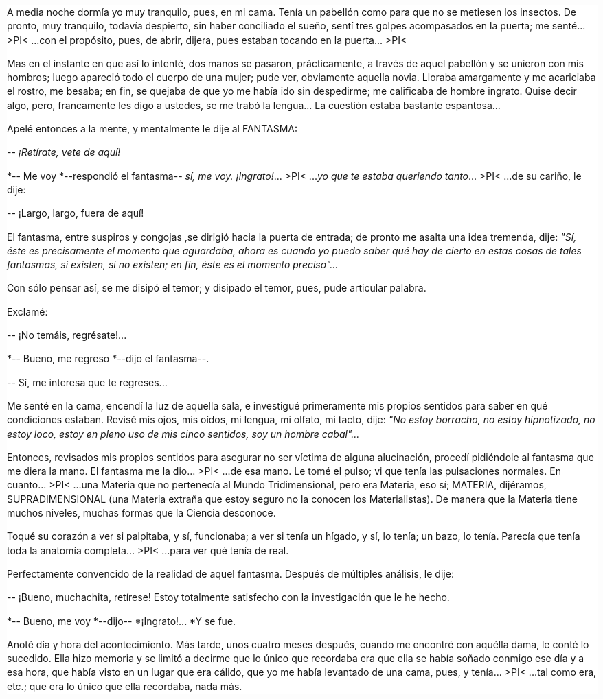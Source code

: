 A media noche dormía yo muy tranquilo, pues, en mi cama. Tenía un pabellón como para que no se metiesen los insectos. De pronto, muy tranquilo, todavía despierto, sin haber conciliado el sueño, sentí tres golpes acompasados en la puerta; me senté... \>PI< ...con el propósito, pues, de abrir, dijera, pues estaban tocando en la puerta... \>PI<

Mas en el instante en que así lo intenté, dos manos se pasaron, prácticamente, a través de aquel pabellón y se unieron con mis hombros; luego apareció todo el cuerpo de una mujer; pude ver, obviamente aquella novia. Lloraba amargamente y me acariciaba el rostro, me besaba; en fin, se quejaba de que yo me había ido sin despedirme; me calificaba de hombre ingrato. Quise decir algo, pero, francamente les digo a ustedes, se me trabó la lengua... La cuestión estaba bastante espantosa...

Apelé entonces a la mente, y mentalmente le dije al FANTASMA:

-- *¡Retírate, vete de aquí!*

*-- Me voy *--respondió el fantasma-- *sí, me voy. ¡Ingrato!*... \>PI< ...*yo que te estaba queriendo tanto*... \>PI< ...de su cariño, le dije:

-- ¡Largo, largo, fuera de aquí!

El fantasma, entre suspiros y congojas ,se dirigió hacia la puerta de entrada; de pronto me asalta una idea tremenda, dije: *"Sí, éste es precisamente el momento que aguardaba, ahora es cuando yo puedo saber qué hay de cierto en estas cosas de tales fantasmas, si existen, si no existen; en fin, éste es el momento preciso"...*

Con sólo pensar así, se me disipó el temor; y disipado el temor, pues, pude articular palabra.

Exclamé:

-- ¡No temáis, regrésate!...

*-- Bueno, me regreso *--dijo el fantasma--.

-- Sí, me interesa que te regreses...

Me senté en la cama, encendí la luz de aquella sala, e investigué primeramente mis propios sentidos para saber en qué condiciones estaban. Revisé mis ojos, mis oídos, mi lengua, mi olfato, mi tacto, dije: *"No estoy borracho, no estoy hipnotizado, no estoy loco, estoy en pleno uso de mis cinco sentidos, soy un hombre cabal"...*

Entonces, revisados mis propios sentidos para asegurar no ser víctima de alguna alucinación, procedí pidiéndole al fantasma que me diera la mano. El fantasma me la dio... \>PI< ...de esa mano. Le tomé el pulso; vi que tenía las pulsaciones normales. En cuanto... \>PI< ...una Materia que no pertenecía al Mundo Tridimensional, pero era Materia, eso sí; MATERIA, dijéramos, SUPRADIMENSIONAL (una Materia extraña que estoy seguro no la conocen los Materialistas). De manera que la Materia tiene muchos niveles, muchas formas que la Ciencia desconoce.

Toqué su corazón a ver si palpitaba, y sí, funcionaba; a ver si tenía un hígado, y sí, lo tenía; un bazo, lo tenía. Parecía que tenía toda la anatomía completa... \>PI< ...para ver qué tenía de real.

Perfectamente convencido de la realidad de aquel fantasma. Después de múltiples análisis, le dije:

-- ¡Bueno, muchachita, retírese! Estoy totalmente satisfecho con la investigación que le he hecho.

*-- Bueno, me voy *--dijo-- *¡Ingrato!... *Y se fue.

Anoté día y hora del acontecimiento. Más tarde, unos cuatro meses después, cuando me encontré con aquélla dama, le conté lo sucedido. Ella hizo memoria y se limitó a decirme que lo único que recordaba era que ella se había soñado conmigo ese día y a esa hora, que había visto en un lugar que era cálido, que yo me había levantado de una cama, pues, y tenía... \>PI< ...tal como era, etc.; que era lo único que ella recordaba, nada más.
